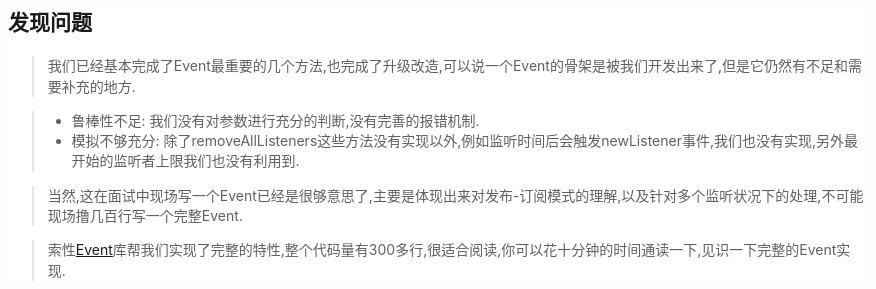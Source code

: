 ## 发现问题

>我们已经基本完成了Event最重要的几个方法,也完成了升级改造,可以说一个Event的骨架是被我们开发出来了,但是它仍然有不足和需要补充的地方.


>+ 鲁棒性不足: 我们没有对参数进行充分的判断,没有完善的报错机制.
>+ 模拟不够充分: 除了removeAllListeners这些方法没有实现以外,例如监听时间后会触发newListener事件,我们也没有实现,另外最开始的监听者上限我们也没有利用到.

> 当然,这在面试中现场写一个Event已经是很够意思了,主要是体现出来对发布-订阅模式的理解,以及针对多个监听状况下的处理,不可能现场撸几百行写一个完整Event.

> 索性[Event](https://github.com/Gozala/events/blob/master/events.js)库帮我们实现了完整的特性,整个代码量有300多行,很适合阅读,你可以花十分钟的时间通读一下,见识一下完整的Event实现.